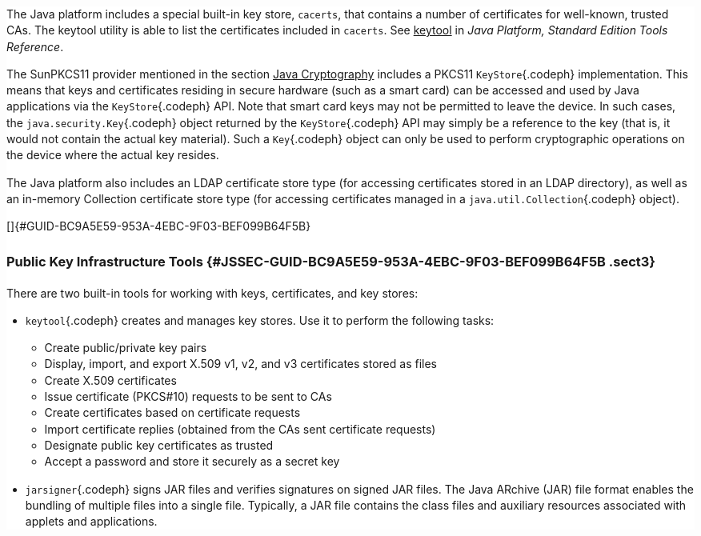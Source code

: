 The Java platform includes a special built-in key store, `cacerts`, that
contains a number of certificates for well-known, trusted CAs. The
keytool utility is able to list the certificates included in `cacerts`.
See [keytool](olink:JSWOR-GUID-5990A2E4-78E3-47B7-AE75-6D1826259549) in
<span><cite>Java Platform, Standard Edition Tools
Reference</cite></span>.

The SunPKCS11 provider mentioned in the section [Java
Cryptography](java-security-overview1.htm#GUID-C6D250FC-F147-4284-A6BF-8384DFD39DA6 "The Java cryptography architecture is a framework for accessing and developing cryptographic functionality for the Java platform.")
includes a PKCS11 `KeyStore`{.codeph} implementation. This means that
keys and certificates residing in secure hardware (such as a smart card)
can be accessed and used by Java applications via the
`KeyStore`{.codeph} API. Note that smart card keys may not be permitted
to leave the device. In such cases, the `java.security.Key`{.codeph}
object returned by the `KeyStore`{.codeph} API may simply be a reference
to the key (that is, it would not contain the actual key material). Such
a `Key`{.codeph} object can only be used to perform cryptographic
operations on the device where the actual key resides.

The Java platform also includes an LDAP certificate store type (for
accessing certificates stored in an LDAP directory), as well as an
in-memory Collection certificate store type (for accessing certificates
managed in a `java.util.Collection`{.codeph} object).

</div>
</div>
<div class="sect3">
[]{#GUID-BC9A5E59-953A-4EBC-9F03-BEF099B64F5B}

### Public Key Infrastructure Tools {#JSSEC-GUID-BC9A5E59-953A-4EBC-9F03-BEF099B64F5B .sect3}

<div>
There are two built-in tools for working with keys, certificates, and
key stores:

-   `keytool`{.codeph} creates and manages key stores. Use it to perform
    the following tasks:

    -   Create public/private key pairs
    -   Display, import, and export X.509 v1, v2, and v3 certificates
        stored as files
    -   Create X.509 certificates
    -   Issue certificate (PKCS\#10) requests to be sent to CAs
    -   Create certificates based on certificate requests
    -   Import certificate replies (obtained from the CAs sent
        certificate requests)
    -   Designate public key certificates as trusted
    -   Accept a password and store it securely as a secret key

-   `jarsigner`{.codeph} signs JAR files and verifies signatures on
    signed JAR files. The Java ARchive (JAR) file format enables the
    bundling of multiple files into a single file. Typically, a JAR file
    contains the class files and auxiliary resources associated with
    applets and applications.
